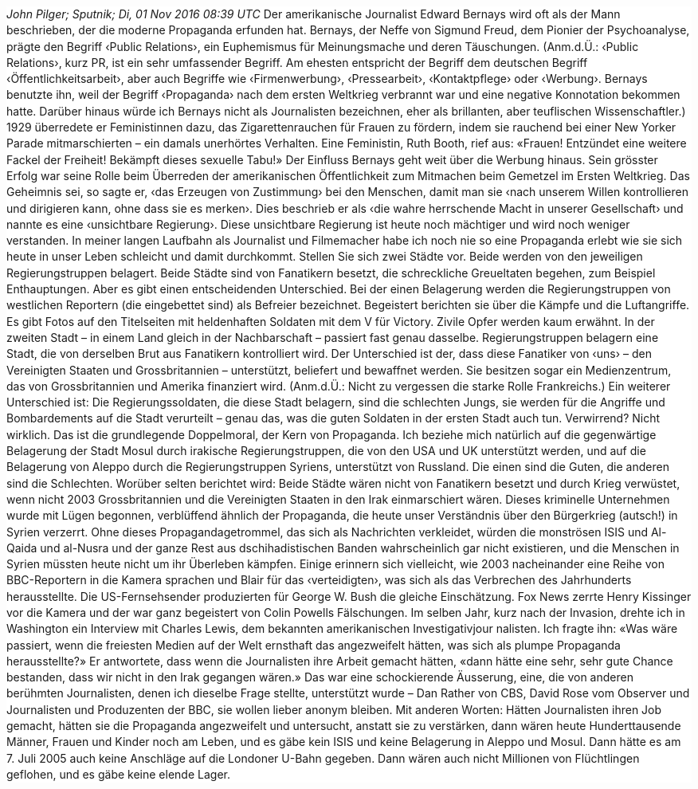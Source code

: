 _John Pilger; Sputnik; Di, 01 Nov 2016 08:39 UTC_ Der amerikanische Journalist Edward Bernays wird oft als der Mann beschrieben, der die moderne Propaganda erfunden hat. Bernays, der Neffe von Sigmund Freud, dem Pionier der Psychoanalyse, prägte den Begriff ‹Public Relations›, ein Euphemismus für Meinungsmache und deren Täuschungen. (Anm.d.Ü.: ‹Public Relations›, kurz PR, ist ein sehr umfassender Begriff. Am ehesten entspricht der Begriff dem deutschen Begriff ‹Öffentlichkeitsarbeit›, aber auch Begriffe wie ‹Firmenwerbung›, ‹Pressearbeit›, ‹Kontaktpflege› oder ‹Werbung›. Bernays benutzte ihn, weil der Begriff ‹Propaganda› nach dem ersten Weltkrieg verbrannt war und eine negative Konnotation bekommen hatte. Darüber hinaus würde ich Bernays nicht als Journalisten bezeichnen, eher als brillanten, aber teuflischen Wissenschaftler.) 1929 überredete er Feministinnen dazu, das Zigarettenrauchen für Frauen zu fördern, indem sie rauchend bei einer New Yorker Parade mitmarschierten – ein damals unerhörtes Verhalten. Eine Feministin, Ruth Booth, rief aus: «Frauen! Entzündet eine weitere Fackel der Freiheit! Bekämpft dieses sexuelle Tabu!» Der Einfluss Bernays geht weit über die Werbung hinaus. Sein grösster Erfolg war seine Rolle beim Überreden der amerikanischen Öffentlichkeit zum Mitmachen beim Gemetzel im Ersten Weltkrieg. Das Geheimnis sei, so sagte er, ‹das Erzeugen von Zustimmung› bei den Menschen, damit man sie ‹nach unserem Willen kontrollieren und dirigieren kann, ohne dass sie es merken›.
Dies beschrieb er als ‹die wahre herrschende Macht in unserer Gesellschaft› und nannte es eine ‹unsichtbare Regierung›. Diese unsichtbare Regierung ist heute noch mächtiger und wird noch weniger verstanden. In meiner langen Laufbahn als Journalist und Filmemacher habe ich noch nie so eine Propaganda erlebt wie sie sich heute in unser Leben schleicht und damit durchkommt.
Stellen Sie sich zwei Städte vor. Beide werden von den jeweiligen Regierungstruppen belagert. Beide Städte sind von Fanatikern besetzt, die schreckliche Greueltaten begehen, zum Beispiel Enthauptungen. Aber es gibt einen entscheidenden Unterschied.
Bei der einen Belagerung werden die Regierungstruppen von westlichen Reportern (die eingebettet sind) als Befreier bezeichnet. Begeistert berichten sie über die Kämpfe und die Luftangriffe. Es gibt Fotos auf den Titelseiten mit heldenhaften Soldaten mit dem V für Victory. Zivile Opfer werden kaum erwähnt. In der zweiten Stadt – in einem Land gleich in der Nachbarschaft – passiert fast genau dasselbe. Regierungstruppen belagern eine Stadt, die von derselben Brut aus Fanatikern kontrolliert wird. Der Unterschied ist der, dass diese Fanatiker von ‹uns› – den Vereinigten Staaten und Grossbritannien – unterstützt, beliefert und bewaffnet werden. Sie besitzen sogar ein Medienzentrum, das von Grossbritannien und Amerika finanziert wird. (Anm.d.Ü.: Nicht zu vergessen die starke Rolle Frankreichs.) Ein weiterer Unterschied ist: Die Regierungssoldaten, die diese Stadt belagern, sind die schlechten Jungs, sie werden für die Angriffe und Bombardements auf die Stadt verurteilt – genau das, was die guten Soldaten in der ersten Stadt auch tun.
Verwirrend? Nicht wirklich. Das ist die grundlegende Doppelmoral, der Kern von Propaganda. Ich beziehe mich natürlich auf die gegenwärtige Belagerung der Stadt Mosul durch irakische Regierungstruppen, die von den USA und UK unterstützt werden, und auf die Belagerung von Aleppo durch die Regierungstruppen Syriens, unterstützt von Russland. Die einen sind die Guten, die anderen sind die Schlechten.
Worüber selten berichtet wird: Beide Städte wären nicht von Fanatikern besetzt und durch Krieg verwüstet, wenn nicht 2003 Grossbritannien und die Vereinigten Staaten in den Irak einmarschiert wären. Dieses kriminelle Unternehmen wurde mit Lügen begonnen, verblüffend ähnlich der Propaganda, die heute unser Verständnis über den Bürgerkrieg (autsch!) in Syrien verzerrt. Ohne dieses Propagandagetrommel, das sich als Nachrichten verkleidet, würden die monströsen ISIS und Al-Qaida und al-Nusra und der ganze Rest aus dschihadistischen Banden wahrscheinlich gar nicht existieren, und die Menschen in Syrien müssten heute nicht um ihr Überleben kämpfen.
Einige erinnern sich vielleicht, wie 2003 nacheinander eine Reihe von BBC-Reportern in die Kamera sprachen und Blair für das ‹verteidigten›, was sich als das Verbrechen des Jahrhunderts herausstellte. Die US-Fernsehsender produzierten für George W. Bush die gleiche Einschätzung. Fox News zerrte Henry Kissinger vor die Kamera und der war ganz begeistert von Colin Powells Fälschungen. Im selben Jahr, kurz nach der Invasion, drehte ich in Washington ein Interview mit Charles Lewis, dem bekannten amerikanischen Investigativjour nalisten. Ich fragte ihn: «Was wäre passiert, wenn die freiesten Medien auf der Welt ernsthaft das angezweifelt hätten, was sich als plumpe Propaganda herausstellte?» Er antwortete, dass wenn die Journalisten ihre Arbeit gemacht hätten, «dann hätte eine sehr, sehr gute Chance bestanden, dass wir nicht in den Irak gegangen wären.» Das war eine schockierende Äusserung, eine, die von anderen berühmten Journalisten, denen ich dieselbe Frage stellte, unterstützt wurde – Dan Rather von CBS, David Rose vom Observer und Journalisten und Produzenten der BBC, sie wollen lieber anonym bleiben. Mit anderen Worten: Hätten Journalisten ihren Job gemacht, hätten sie die Propaganda angezweifelt und untersucht, anstatt sie zu verstärken, dann wären heute Hunderttausende Männer, Frauen und Kinder noch am Leben, und es gäbe kein ISIS und keine Belagerung in Aleppo und Mosul.
Dann hätte es am 7. Juli 2005 auch keine Anschläge auf die Londoner U-Bahn gegeben. Dann wären auch nicht Millionen von Flüchtlingen geflohen, und es gäbe keine elende Lager.